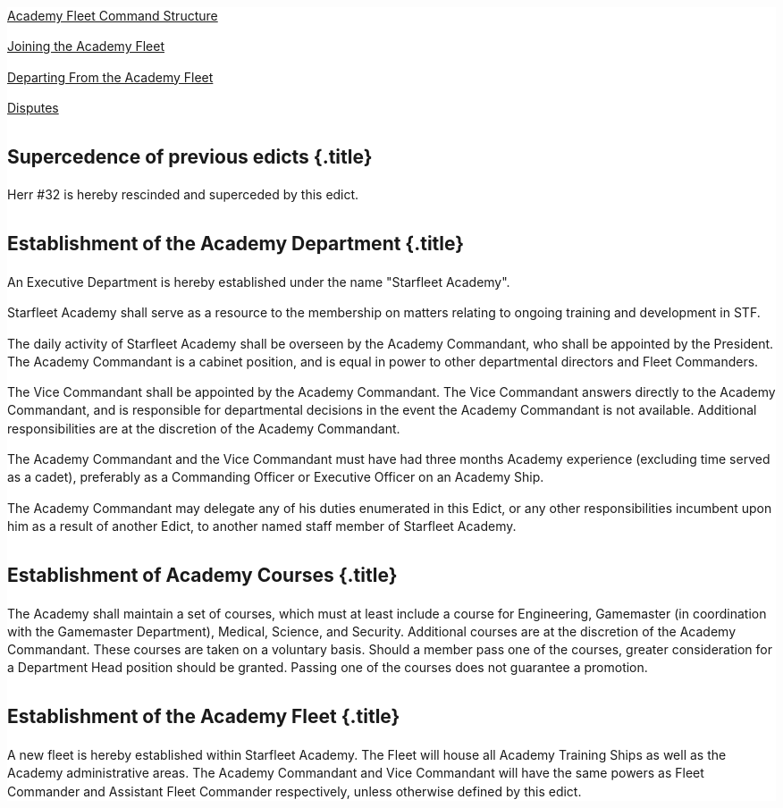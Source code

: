 [Academy Fleet Command Structure](charter-acad.html#idp140478692904240)

[Joining the Academy Fleet](charter-acad.html#idp140478692920400)

[Departing From the Academy Fleet](charter-acad.html#idp140478692922896)

[Disputes](charter-acad.html#idp140478692931808)

Supercedence of previous edicts {.title}
-------------------------------

Herr \#32 is hereby rescinded and superceded by this edict.

Establishment of the Academy Department {.title}
---------------------------------------

An Executive Department is hereby established under the name "Starfleet
Academy".

Starfleet Academy shall serve as a resource to the membership on matters
relating to ongoing training and development in STF.

The daily activity of Starfleet Academy shall be overseen by the Academy
Commandant, who shall be appointed by the President. The Academy
Commandant is a cabinet position, and is equal in power to other
departmental directors and Fleet Commanders.

The Vice Commandant shall be appointed by the Academy Commandant. The
Vice Commandant answers directly to the Academy Commandant, and is
responsible for departmental decisions in the event the Academy
Commandant is not available. Additional responsibilities are at the
discretion of the Academy Commandant.

The Academy Commandant and the Vice Commandant must have had three
months Academy experience (excluding time served as a cadet), preferably
as a Commanding Officer or Executive Officer on an Academy Ship.

The Academy Commandant may delegate any of his duties enumerated in this
Edict, or any other responsibilities incumbent upon him as a result of
another Edict, to another named staff member of Starfleet Academy.

Establishment of Academy Courses {.title}
--------------------------------

The Academy shall maintain a set of courses, which must at least include
a course for Engineering, Gamemaster (in coordination with the
Gamemaster Department), Medical, Science, and Security. Additional
courses are at the discretion of the Academy Commandant. These courses
are taken on a voluntary basis. Should a member pass one of the courses,
greater consideration for a Department Head position should be granted.
Passing one of the courses does not guarantee a promotion.

Establishment of the Academy Fleet {.title}
----------------------------------

A new fleet is hereby established within Starfleet Academy. The Fleet
will house all Academy Training Ships as well as the Academy
administrative areas. The Academy Commandant and Vice Commandant will
have the same powers as Fleet Commander and Assistant Fleet Commander
respectively, unless otherwise defined by this edict.

